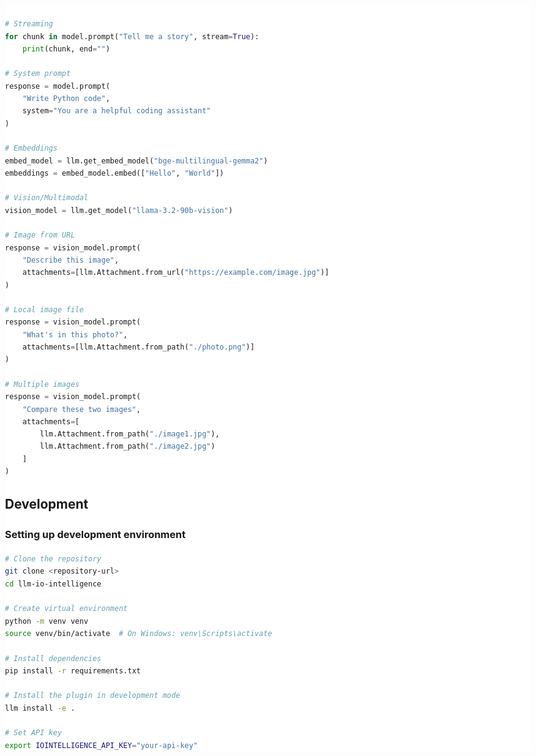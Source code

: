 ```python

# Streaming
for chunk in model.prompt("Tell me a story", stream=True):
    print(chunk, end="")

# System prompt
response = model.prompt(
    "Write Python code",
    system="You are a helpful coding assistant"
)

# Embeddings
embed_model = llm.get_embed_model("bge-multilingual-gemma2")
embeddings = embed_model.embed(["Hello", "World"])

# Vision/Multimodal
vision_model = llm.get_model("llama-3.2-90b-vision")

# Image from URL
response = vision_model.prompt(
    "Describe this image",
    attachments=[llm.Attachment.from_url("https://example.com/image.jpg")]
)

# Local image file
response = vision_model.prompt(
    "What's in this photo?",
    attachments=[llm.Attachment.from_path("./photo.png")]
)

# Multiple images
response = vision_model.prompt(
    "Compare these two images",
    attachments=[
        llm.Attachment.from_path("./image1.jpg"),
        llm.Attachment.from_path("./image2.jpg")
    ]
)
```

## Development

### Setting up development environment

```bash
# Clone the repository
git clone <repository-url>
cd llm-io-intelligence

# Create virtual environment
python -m venv venv
source venv/bin/activate  # On Windows: venv\Scripts\activate

# Install dependencies
pip install -r requirements.txt

# Install the plugin in development mode
llm install -e .

# Set API key
export IOINTELLIGENCE_API_KEY="your-api-key"
```

